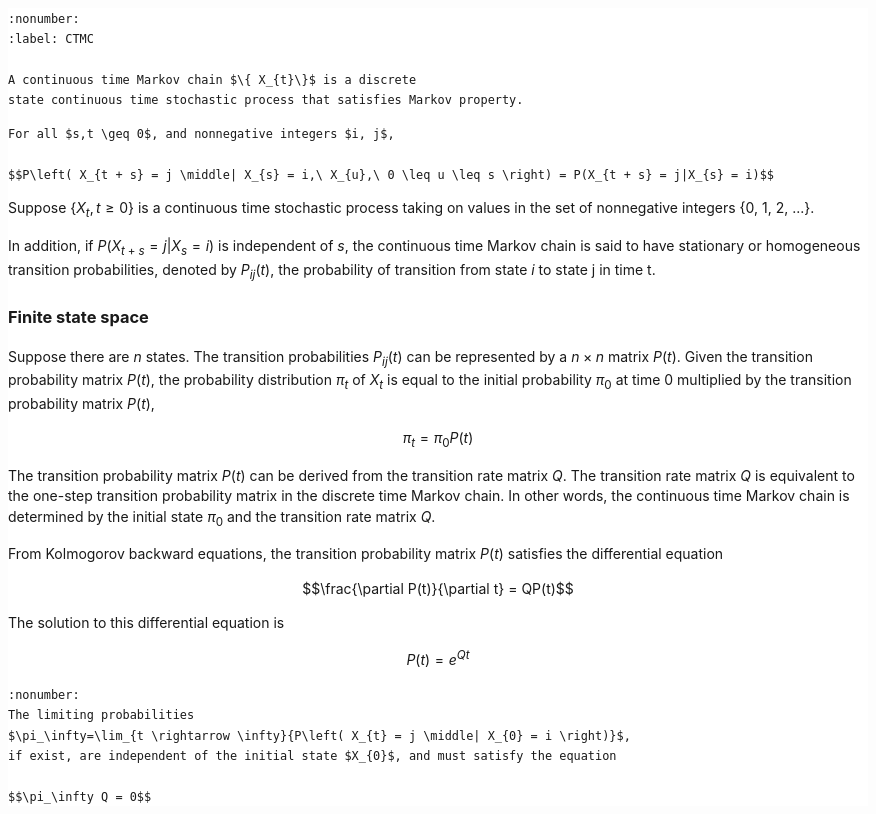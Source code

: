 
````{prf:definition} continuous time Markov chain
:nonumber:
:label: CTMC

A continuous time Markov chain $\{ X_{t}\}$ is a discrete
state continuous time stochastic process that satisfies Markov property.
````

```{admonition} Markov property for continuous times
For all $s,t \geq 0$, and nonnegative integers $i, j$,

$$P\left( X_{t + s} = j \middle| X_{s} = i,\ X_{u},\ 0 \leq u \leq s \right) = P(X_{t + s} = j|X_{s} = i)$$
```

Suppose $\{ X_{t},t \geq 0\}$ is a continuous time stochastic process
taking on values in the set of nonnegative integers {0, 1, 2, ...}.

In addition, if $P\left( X_{t + s} = j \middle| X_{s} = i \right)$ is
independent of $s$, the continuous time Markov chain is said to have
stationary or homogeneous transition probabilities, denoted by $P_{ij}(t)$,
the probability of transition from state $i$ to state j in time t.

### Finite state space 

Suppose there are $n$ states. The transition probabilities $P_{ij}(t)$ can be represented by a $n\times n$ matrix
$P(t)$. Given the transition probability matrix $P(t)$, the probability distribution $\pi_t$ of
$X_{t}$ is equal to the initial probability $\pi_0$ at time 0 multiplied by the transition probability matrix $P(t)$,

$$
\pi_t = \pi_0P(t)
$$ 

The transition probability matrix $P(t)$ can be derived from the
transition rate matrix $Q$. The transition rate matrix $Q$ is
equivalent to the one-step transition probability matrix in the discrete
time Markov chain. In other words, the continuous time Markov chain is
determined by the initial state $\pi_0$ and the transition rate
matrix $Q$.

From Kolmogorov backward equations, the transition probability matrix
$P(t)$ satisfies the differential equation

$$\frac{\partial P(t)}{\partial t} = QP(t)$$

The solution to this differential equation is

$$P(t) = e^{Qt}$$

````{prf:theorem}
:nonumber:
The limiting probabilities
$\pi_\infty=\lim_{t \rightarrow \infty}{P\left( X_{t} = j \middle| X_{0} = i \right)}$,
if exist, are independent of the initial state $X_{0}$, and must satisfy the equation 

$$\pi_\infty Q = 0$$
````
